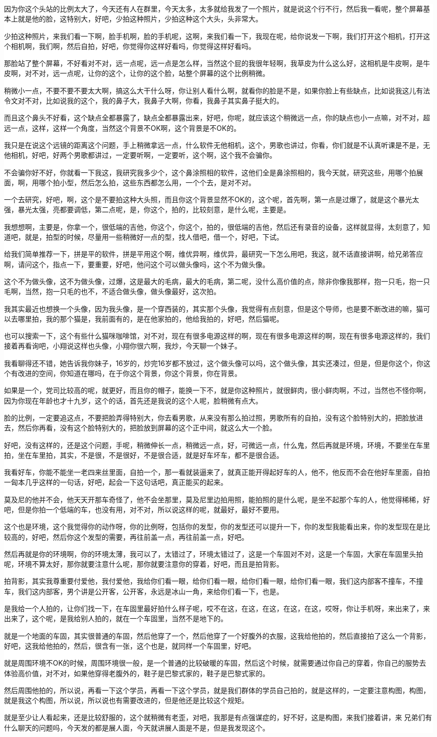 因为你这个头站的比例太大了，今天还有人在群里，今天太多，太多就给我发了一个照片，就是说这个行不行，然后我一看呢，整个屏幕基本上就是他的脸，这特别大，好吧，少拍这种照片，少拍这种这个大头，头非常大。

少拍这种照片，来我们看一下啊，脸手机啊，脸的手机呢，这啊，来我们看一下，我现在呢，给你说发一下啊，我们打开这个相机，打开这个相机啊，我们啊，然后自拍，好吧，你觉得你这样好看吗，你觉得这样好看吗。

那脸站了整个屏幕，不好看对不对，远一点呢，远一点是怎么样，当然这个屁的我很年轻啊，我草皮为什么这么好，这相机是牛皮啊，是牛皮啊，对不对，远一点呢，让你的这个，让你的这个脸，站整个屏幕的这个比例稍微。

稍微小一点，不要不要不要太大啊，搞这么大干什么呀，你让别人看什么啊，就看你的脸是不是，如果你脸上有些缺点，比如说我这儿有法令文对不对，比如说我的这个，我的鼻子大，我鼻子大啊，你看，我鼻子其实鼻子挺大的。

而且这个鼻头不好看，这个缺点全都暴露了，缺点全都暴露出来，好吧，你呢，就应该这个稍微远一点，你的缺点也小一点嘛，对不对，超远一点，这样，这样一个角度，当然这个背景不OK啊，这个背景是不OK的。

我只是在说这个远镜的距离这个问题，手上稍微拿远一点，什么软件无他相机，这个，男歌也讲过，你看，你们就是不认真听课是不是，无他相机，好吧，好两个男歌都讲过，一定要听啊，一定要听，这个啊，这个我不会骗你。

不会骗你好不好，你就看一下我这，我研究我多少个，这个鼻涂照相的软件，这他们全是鼻涂照相的，我今天就，研究这些，用哪个拍展面，啊，用哪个拍小型，然后怎么拍，这些东西都怎么用，一个个去，是对不对。

一个去研究，好吧，啊，这个是不要拍这种大头照，而且你这个背景显然不OK的，这个呢，首先啊，第一点是过爆了，就是这个暴光太强，暴光太强，亮都要调低，第二点呢，是，你这个，拍的，比较刻意，是什么呢，主要是。

我想想啊，主要是，你拿一个，很低端的吉他，你这个，你这个，拍的，很低端的吉他，然后还有录音的设备，这样就显得，太刻意了，知道吧，就是，拍型的时候，尽量用一些稍微好一点的型，找人借吧，借一个，好吧，下试。

给我们简单推荐一下，拼是平的软件，拼是平用这个啊，维优异啊，维优异，最研究一下怎么用吧，我这，就不话直接讲啊，给兄弟答应啊，请问这个，指点一下，要重要，好吧，他问这个可以做头像吗，这个不为做头像。

这个不为做头像，这不为做头像，过爆，这是最大的毛病，最大的毛病，第二呢，没什么高价值的点，除非你像我那样，抱一只毛，抱一只毛啊，当然，抱一只毛的也不，不适合做头像，做头像最好，这次拍。

我其实最近也想换一个头像，因为我头像，是一个穿西装的，其实那个头像，我觉得有点刻意，但是这个导师，也是要不断改进的嘛，猫可以去哪里拍，我的那个猫是，我前面有的，是在他家拍的，他给我拍的，好吧，然后猫呢。

也可以搜索一下，这个有些什么猫咪咖啡馆，对不对，现在有很多电源这样的啊，现在有很多电源这样的啊，现在有很多电源这样的，我们接着再看询吧，小翔说这样也头像，小翔你很六啊，我炒，今天聊一个妹子。

我看聊得还不错，她告诉我你妹子，16岁的，炒完16岁都不放过，这个做头像可以吗，这个做头像，其实还凑过，但是，但是你这个，你这个有改进的空间，你知道在哪吗，在于你这个背景，你这个背景，你在背景。

如果是一个，党司比较高的呢，就更好，而且你的帽子，能换一下不，就是你这种照片，就很鲜肉，很小鲜肉啊，不过，当然也不怪你啊，因为你现在年龄也才十九岁，这个的话，首先还是我说的这个人呢，脸稍微有点大。

脸的比例，一定要追这点，不要把脸弄得特别大，你去看男歌，从来没有那么拍过照，男歌所有的自拍，没有这个脸特别大的，把脸放进去，然后你再看，没有这个脸特别大的，把脸放到屏幕的这个正中间，就这么大一个脸。

好吧，没有这样的，还是这个问题，手呢，稍微伸长一点，稍微远一点，好，可微远一点，什么鬼，然后再就是环境，环境，不要坐在车里拍，坐在车里拍，其实，不是很，不是很好，不是很合适，就是好车坏车，都不是很合适。

我看好车，你能不能坐一老四来丝里面，自拍一个，那一看就装逼来了，就真正能开得起好车的人，他不，他反而不会在他好车里面，自拍一匈本几乎这样的一句话，好吧，起会一下这句话吧，真正能买的起来。

莫及尼的他并不会，他天天开那车奇怪了，他不会坐那里，莫及尼里边拍用照，能拍照的是什么呢，是坐不起那个车的人，他觉得稀稀，好吧，但是你拍一个低端的车，也没有用，对不对，所以说这样的呢，就最好，最好不要用。

这个也是环境，这个我觉得你的动作呀，你的比例呀，包括你的发型，你的发型还可以提升一下，你的发型我能看出来，你的发型现在是比较高的，好吧，然后你这个发型的需要，再往前盖一点，再往前盖一点，好吧。

然后再就是你的环境啊，你的环境太薄，我可以了，太错过了，环境太错过了，这是一个车固对不对，这是一个车固，大家在车固里头拍呢，环境不算太好，那你就要注意什么呢，那你就要注意你的穿着，好吧，而且是拍背影。

拍背影，其实我尊重要付爱他，我付爱他，我给你们看一眼，给你们看一眼，给你们看一眼，给你们看一眼，我们这内部客不撞车，不撞车，我们这内部客，男个讲是公开客，公开客，永远是冰山一角，来给你们看一下，也是。

是我给一个人拍的，让你们找一下，在车固里最好拍什么样子呢，哎不在这，在这，在这，在这，在这，哎呀，你让手机呀，来出来了，来出来了，这个呢，是我给别人拍的，就在一个车固里，当然不是地下的。

就是一个地面的车固，其实很普通的车固，然后他穿了一个，然后他穿了一个好腹外的衣服，这我给他拍的，然后直接拍了这么一个背影，好吧，这我给他拍的，然后，很含有一张，这个也是，就同样一个车固里，好吧。

就是周围环境不OK的时候，周围环境很一般，是一个普通的比较破暖的车固，然后这个时候，就需要通过你自己的穿着，你自己的服势去体验高价值，对不对，如果他穿得老腹外的，鞋子是巴黎式家的，鞋子是巴黎式家的。

然后周围他拍的，所以说，再看一下这个学员，再看一下这个学员，就是我们群体的学员自己拍的，就是这样的，一定要注意构图，构图，就是我这个构图，所以说，所以说也有需要改进的，但是他还是比较这个规矩。

就是至少让人看起来，还是比较舒服的，这个就稍微有老歪，对吧，我那是有点强谋症的，好不好，这是构图，来我们接着讲，来 兄弟们有什么聊天的问题吗，今天发的都是展人面，今天就讲展人面是不是，但是我发现这个。
